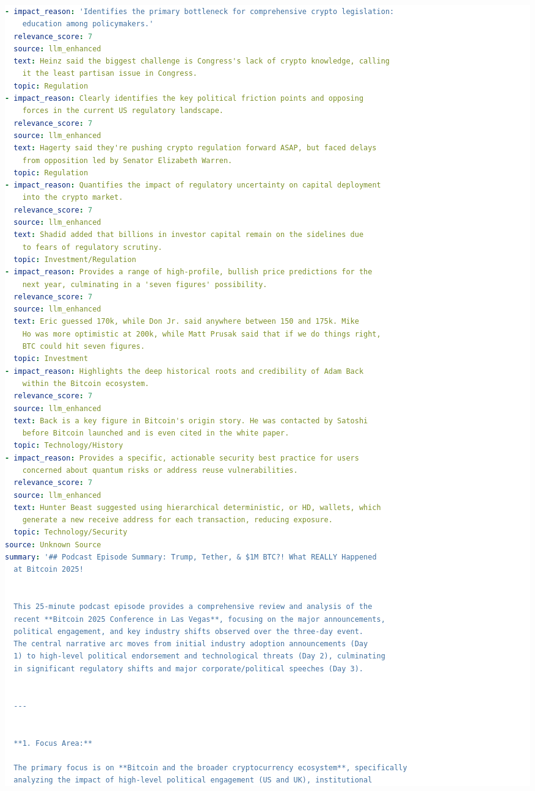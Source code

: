 ```yaml
- impact_reason: 'Identifies the primary bottleneck for comprehensive crypto legislation:
    education among policymakers.'
  relevance_score: 7
  source: llm_enhanced
  text: Heinz said the biggest challenge is Congress's lack of crypto knowledge, calling
    it the least partisan issue in Congress.
  topic: Regulation
- impact_reason: Clearly identifies the key political friction points and opposing
    forces in the current US regulatory landscape.
  relevance_score: 7
  source: llm_enhanced
  text: Hagerty said they're pushing crypto regulation forward ASAP, but faced delays
    from opposition led by Senator Elizabeth Warren.
  topic: Regulation
- impact_reason: Quantifies the impact of regulatory uncertainty on capital deployment
    into the crypto market.
  relevance_score: 7
  source: llm_enhanced
  text: Shadid added that billions in investor capital remain on the sidelines due
    to fears of regulatory scrutiny.
  topic: Investment/Regulation
- impact_reason: Provides a range of high-profile, bullish price predictions for the
    next year, culminating in a 'seven figures' possibility.
  relevance_score: 7
  source: llm_enhanced
  text: Eric guessed 170k, while Don Jr. said anywhere between 150 and 175k. Mike
    Ho was more optimistic at 200k, while Matt Prusak said that if we do things right,
    BTC could hit seven figures.
  topic: Investment
- impact_reason: Highlights the deep historical roots and credibility of Adam Back
    within the Bitcoin ecosystem.
  relevance_score: 7
  source: llm_enhanced
  text: Back is a key figure in Bitcoin's origin story. He was contacted by Satoshi
    before Bitcoin launched and is even cited in the white paper.
  topic: Technology/History
- impact_reason: Provides a specific, actionable security best practice for users
    concerned about quantum risks or address reuse vulnerabilities.
  relevance_score: 7
  source: llm_enhanced
  text: Hunter Beast suggested using hierarchical deterministic, or HD, wallets, which
    generate a new receive address for each transaction, reducing exposure.
  topic: Technology/Security
source: Unknown Source
summary: '## Podcast Episode Summary: Trump, Tether, & $1M BTC?! What REALLY Happened
  at Bitcoin 2025!


  This 25-minute podcast episode provides a comprehensive review and analysis of the
  recent **Bitcoin 2025 Conference in Las Vegas**, focusing on the major announcements,
  political engagement, and key industry shifts observed over the three-day event.
  The central narrative arc moves from initial industry adoption announcements (Day
  1) to high-level political endorsement and technological threats (Day 2), culminating
  in significant regulatory shifts and major corporate/political speeches (Day 3).


  ---


  **1. Focus Area:**

  The primary focus is on **Bitcoin and the broader cryptocurrency ecosystem**, specifically
  analyzing the impact of high-level political engagement (US and UK), institutional
```